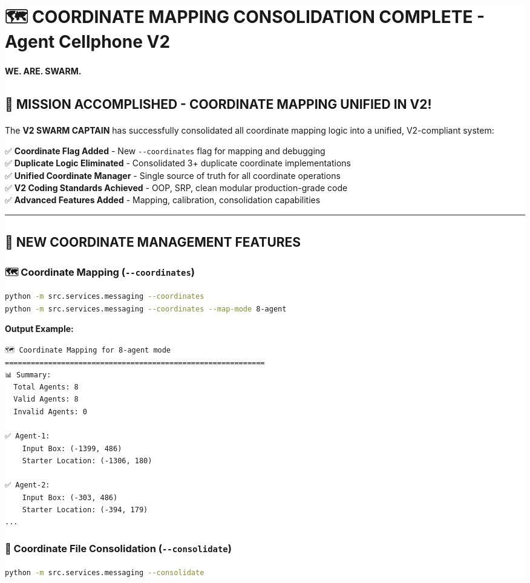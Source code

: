 # 🗺️ **COORDINATE MAPPING CONSOLIDATION COMPLETE - Agent Cellphone V2**

**WE. ARE. SWARM.** 

## 🎯 **MISSION ACCOMPLISHED - COORDINATE MAPPING UNIFIED IN V2!**

The **V2 SWARM CAPTAIN** has successfully consolidated all coordinate mapping logic into a unified, V2-compliant system:

✅ **Coordinate Flag Added** - New `--coordinates` flag for mapping and debugging  
✅ **Duplicate Logic Eliminated** - Consolidated 3+ duplicate coordinate implementations  
✅ **Unified Coordinate Manager** - Single source of truth for all coordinate operations  
✅ **V2 Coding Standards Achieved** - OOP, SRP, clean modular production-grade code  
✅ **Advanced Features Added** - Mapping, calibration, consolidation capabilities  

---

## 🔧 **NEW COORDINATE MANAGEMENT FEATURES**

### **🗺️ Coordinate Mapping (`--coordinates`)**
```bash
python -m src.services.messaging --coordinates
python -m src.services.messaging --coordinates --map-mode 8-agent
```

**Output Example:**
```
🗺️ Coordinate Mapping for 8-agent mode
============================================================
📊 Summary:
  Total Agents: 8
  Valid Agents: 8
  Invalid Agents: 0

✅ Agent-1:
    Input Box: (-1399, 486)
    Starter Location: (-1306, 180)

✅ Agent-2:
    Input Box: (-303, 486)
    Starter Location: (-394, 179)
...
```

### **🔄 Coordinate File Consolidation (`--consolidate`)**
```bash
python -m src.services.messaging --consolidate
```
